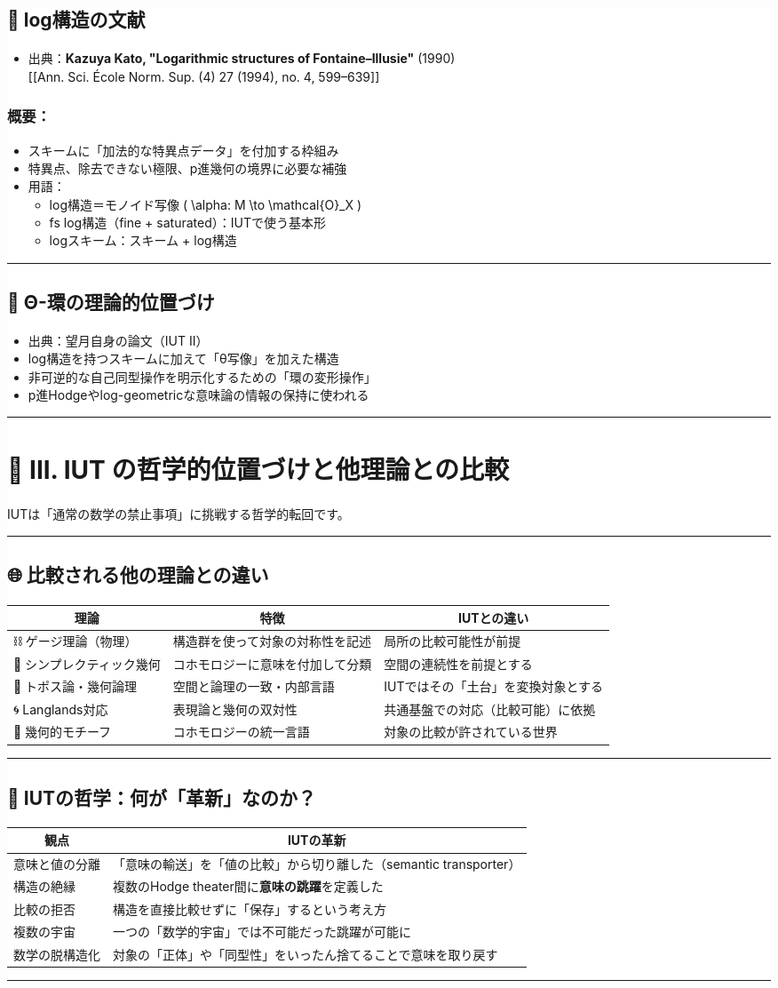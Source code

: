 ## 📘 log構造の文献

- 出典：**Kazuya Kato, "Logarithmic structures of Fontaine–Illusie"** (1990)  
  [[Ann. Sci. École Norm. Sup. (4) 27 (1994), no. 4, 599–639]]

### 概要：
- スキームに「加法的な特異点データ」を付加する枠組み
- 特異点、除去できない極限、p進幾何の境界に必要な補強
- 用語：
  - log構造＝モノイド写像 \( \alpha: M \to \mathcal{O}_X \)
  - fs log構造（fine + saturated）：IUTで使う基本形
  - logスキーム：スキーム + log構造

---

## 📙 Θ-環の理論的位置づけ

- 出典：望月自身の論文（IUT II）
- log構造を持つスキームに加えて「θ写像」を加えた構造
- 非可逆的な自己同型操作を明示化するための「環の変形操作」
- p進Hodgeやlog-geometricな意味論の情報の保持に使われる

---

# 🧭 **III. IUT の哲学的位置づけと他理論との比較**

IUTは「通常の数学の禁止事項」に挑戦する哲学的転回です。

---

## 🌐 比較される他の理論との違い

| 理論 | 特徴 | IUTとの違い |
|------|------|-------------|
| ⛓️ ゲージ理論（物理） | 構造群を使って対象の対称性を記述 | 局所の比較可能性が前提 |
| 📐 シンプレクティック幾何 | コホモロジーに意味を付加して分類 | 空間の連続性を前提とする |
| 🧠 トポス論・幾何論理 | 空間と論理の一致・内部言語 | IUTではその「土台」を変換対象とする |
| 🌀 Langlands対応 | 表現論と幾何の双対性 | 共通基盤での対応（比較可能）に依拠 |
| 🧩 幾何的モチーフ | コホモロジーの統一言語 | 対象の比較が許されている世界 |

---

## 🧭 IUTの哲学：何が「革新」なのか？

| 観点 | IUTの革新 |
|------|------------|
| 意味と値の分離 | 「意味の輸送」を「値の比較」から切り離した（semantic transporter） |
| 構造の絶縁 | 複数のHodge theater間に**意味の跳躍**を定義した |
| 比較の拒否 | 構造を直接比較せずに「保存」するという考え方 |
| 複数の宇宙 | 一つの「数学的宇宙」では不可能だった跳躍が可能に |
| 数学の脱構造化 | 対象の「正体」や「同型性」をいったん捨てることで意味を取り戻す |

---
